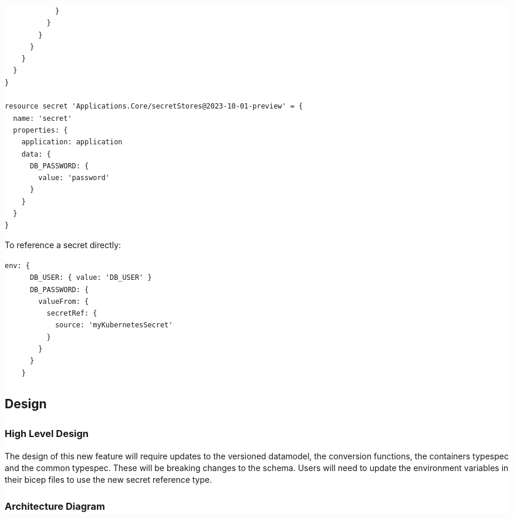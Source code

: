 ```bicep
            }
          }
        }
      }
    }
  }
}

resource secret 'Applications.Core/secretStores@2023-10-01-preview' = {
  name: 'secret'
  properties: {
    application: application
    data: {
      DB_PASSWORD: {
        value: 'password'
      }
    }
  }
}

```

To reference a secret directly:
  
  ```bicep
  env: {
        DB_USER: { value: 'DB_USER' }
        DB_PASSWORD: {
          valueFrom: {
            secretRef: {
              source: 'myKubernetesSecret'
            }
          }
        }
      }
```


## Design

### High Level Design

The design of this new feature will require updates to the versioned datamodel, the conversion functions, the containers typespec and the common typespec.
These will be breaking changes to the schema. Users will need to update the environment variables in their bicep files to use the new secret reference type. 

### Architecture Diagram